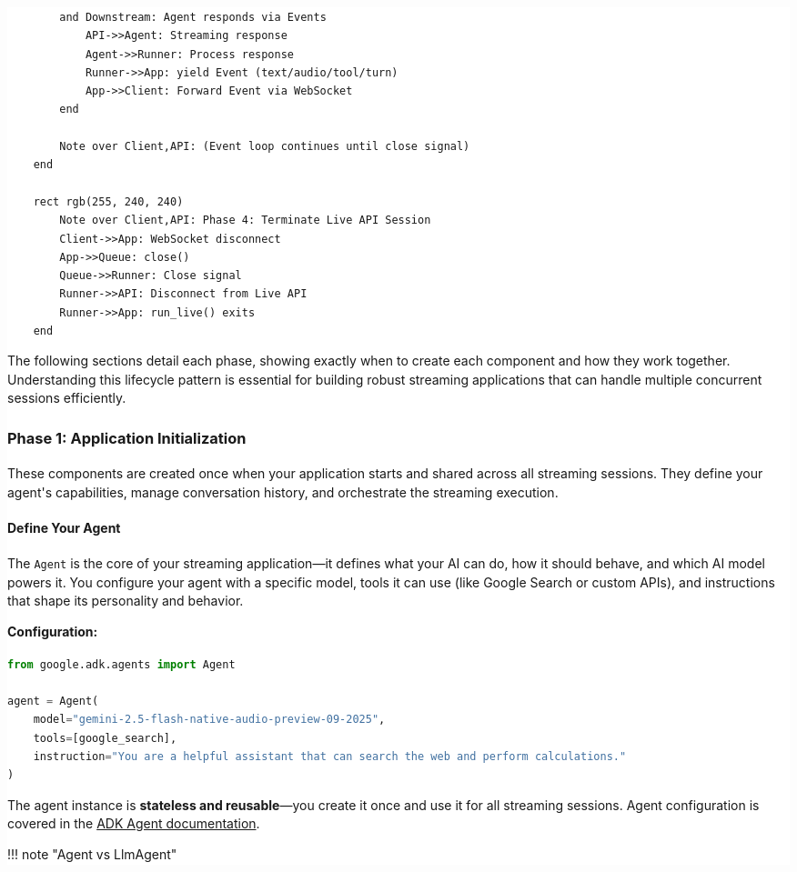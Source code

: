 ```mermaid
        and Downstream: Agent responds via Events
            API->>Agent: Streaming response
            Agent->>Runner: Process response
            Runner->>App: yield Event (text/audio/tool/turn)
            App->>Client: Forward Event via WebSocket
        end

        Note over Client,API: (Event loop continues until close signal)
    end

    rect rgb(255, 240, 240)
        Note over Client,API: Phase 4: Terminate Live API Session
        Client->>App: WebSocket disconnect
        App->>Queue: close()
        Queue->>Runner: Close signal
        Runner->>API: Disconnect from Live API
        Runner->>App: run_live() exits
    end
```

The following sections detail each phase, showing exactly when to create each component and how they work together. Understanding this lifecycle pattern is essential for building robust streaming applications that can handle multiple concurrent sessions efficiently.


### Phase 1: Application Initialization

These components are created once when your application starts and shared across all streaming sessions. They define your agent's capabilities, manage conversation history, and orchestrate the streaming execution.

#### Define Your Agent

The `Agent` is the core of your streaming application—it defines what your AI can do, how it should behave, and which AI model powers it. You configure your agent with a specific model, tools it can use (like Google Search or custom APIs), and instructions that shape its personality and behavior.

**Configuration:**

```python
from google.adk.agents import Agent

agent = Agent(
    model="gemini-2.5-flash-native-audio-preview-09-2025",
    tools=[google_search],
    instruction="You are a helpful assistant that can search the web and perform calculations."
)
```

The agent instance is **stateless and reusable**—you create it once and use it for all streaming sessions. Agent configuration is covered in the [ADK Agent documentation](https://google.github.io/adk-docs/agent).

!!! note "Agent vs LlmAgent"
